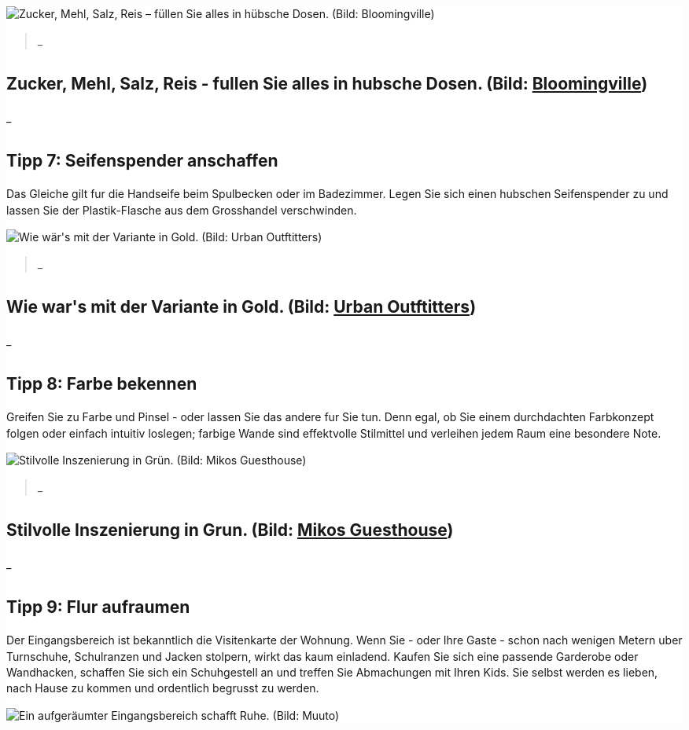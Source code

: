 ![Zucker, Mehl, Salz,
Reis – füllen Sie alles in hübsche Dosen. \(Bild: Bloomingville\)](https://img.nzz.ch/S=W2000/O=75/http:/nzz-img.s3.amazonaws.com/2017/6/13/2cb04af6-a8d4-4321-8daa-ba661040764d.jpeg)

> _

## Zucker, Mehl, Salz, Reis - fullen Sie alles in hubsche Dosen. (Bild: [Bloomingville](http://www.bloomingville.com/))

_

## Tipp 7: Seifenspender anschaffen

Das Gleiche gilt fur die Handseife beim Spulbecken oder im Badezimmer. Legen Sie sich einen hubschen Seifenspender zu und lassen Sie der Plastik-Flasche aus dem Grosshandel verschwinden.

![Wie wär's mit der Variante in Gold. \(Bild: Urban Outftitters\)](https://img.nzz.ch/S=W2000/O=75/http:/nzz-img.s3.amazonaws.com/2017/6/13/5a3b502e-2b72-43aa-a703-772097fdd4dd.jpeg)

> _

## Wie war's mit der Variante in Gold. (Bild: [Urban Outftitters](https://www.urbanoutfitters.com/en-gb/))

_

## Tipp 8: Farbe bekennen

Greifen Sie zu Farbe und Pinsel - oder lassen Sie das andere fur Sie tun. Denn egal, ob Sie einem durchdachten Farbkonzept folgen oder einfach intuitiv loslegen; farbige Wande sind effektvolle Stilmittel und verleihen jedem Raum eine besondere Note.

![Stilvolle Inszenierung in Grün. \(Bild: Mikos Guesthouse\)](https://img.nzz.ch/S=W2000/O=75/http:/nzz-img.s3.amazonaws.com/2017/6/13/5db98f4e-2aee-4b19-b6c1-ae8158086ded.jpeg)

> _

## Stilvolle Inszenierung in Grun. (Bild: [Mikos Guesthouse](http://mikosguesthouse.com/))

_

## Tipp 9: Flur aufraumen

Der Eingangsbereich ist bekanntlich die Visitenkarte der Wohnung. Wenn Sie - oder Ihre Gaste - schon nach wenigen Metern uber Turnschuhe, Schulranzen und Jacken stolpern, wirkt das kaum einladend. Kaufen Sie sich eine passende Garderobe oder Wandhacken, schaffen Sie sich ein Schuhgestell an und treffen Sie Abmachungen mit Ihren Kids. Sie selbst werden es lieben, nach Hause zu kommen und ordentlich begrusst zu werden.

![Ein aufgeräumter
Eingangsbereich schafft Ruhe. \(Bild: Muuto\)](https://img.nzz.ch/S=W2000/O=75/http:/nzz-img.s3.amazonaws.com/2017/6/13/7df12e0f-00c1-44aa-a794-f0b7e5a47ea4.jpeg)
